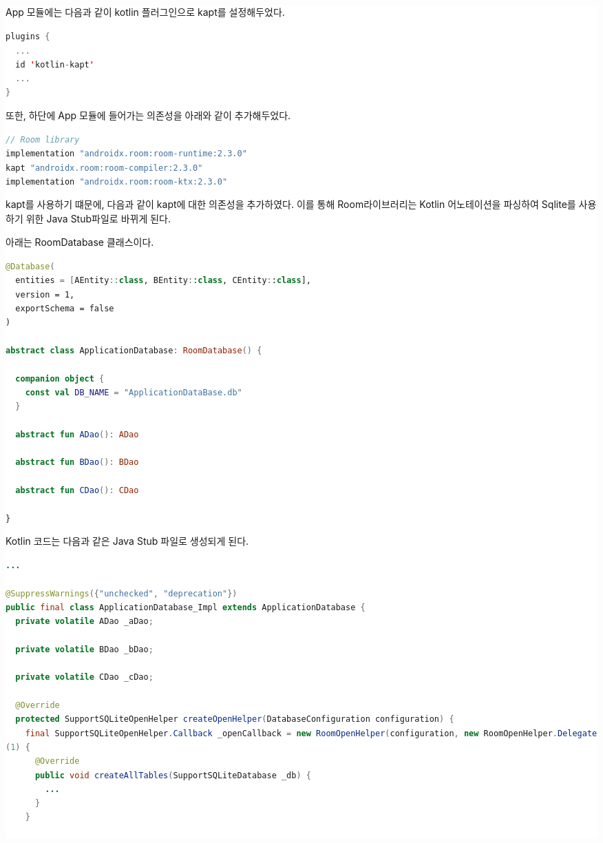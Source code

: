 App 모듈에는 다음과 같이 kotlin 플러그인으로 kapt를 설정해두었다.

```kotlin
plugins {
  ...
  id 'kotlin-kapt'
  ...
}
```

또한, 하단에 App 모듈에 들어가는 의존성을 아래와 같이 추가해두었다.

```kotlin
// Room library
implementation "androidx.room:room-runtime:2.3.0"
kapt "androidx.room:room-compiler:2.3.0"
implementation "androidx.room:room-ktx:2.3.0"
```

kapt를 사용하기 떄문에, 다음과 같이 kapt에 대한 의존성을 추가하였다. 이를 통해 Room라이브러리는 Kotlin 어노테이션을 파싱하여 Sqlite를 사용하기 위한 Java Stub파일로 바뀌게 된다.

아래는 RoomDatabase 클래스이다.

```kotlin
@Database(
  entities = [AEntity::class, BEntity::class, CEntity::class],
  version = 1,
  exportSchema = false
)

abstract class ApplicationDatabase: RoomDatabase() {

  companion object {
    const val DB_NAME = "ApplicationDataBase.db"
  }

  abstract fun ADao(): ADao

  abstract fun BDao(): BDao

  abstract fun CDao(): CDao

}
```

Kotlin 코드는 다음과 같은 Java Stub 파일로 생성되게 된다.

```java
...
  
@SuppressWarnings({"unchecked", "deprecation"})
public final class ApplicationDatabase_Impl extends ApplicationDatabase {
  private volatile ADao _aDao;

  private volatile BDao _bDao;

  private volatile CDao _cDao;

  @Override
  protected SupportSQLiteOpenHelper createOpenHelper(DatabaseConfiguration configuration) {
    final SupportSQLiteOpenHelper.Callback _openCallback = new RoomOpenHelper(configuration, new RoomOpenHelper.Delegate(1) {
      @Override
      public void createAllTables(SupportSQLiteDatabase _db) {
        ...
      }
    }
                                                                              
```